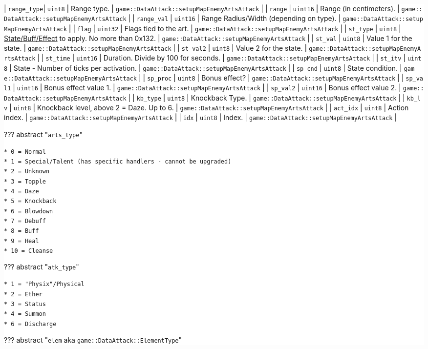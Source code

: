 | `range_type`| `uint8`   | Range type.                                         | `game::DataAttack::setupMapEnemyArtsAttack` | 
| `range`     | `uint16`  | Range (in centimeters).                             | `game::DataAttack::setupMapEnemyArtsAttack` | 
| `range_val` | `uint16`  | Range Radius/Width (depending on type).             | `game::DataAttack::setupMapEnemyArtsAttack` | 
| `flag`      | `uint32`  | Flags tied to the art.                              | `game::DataAttack::setupMapEnemyArtsAttack` | 
| `st_type`   | `uint8`   | [State/Buff/Effect](#btl_bufflist) to apply. No more than 0x132.   | `game::DataAttack::setupMapEnemyArtsAttack` | 
| `st_val`    | `uint8`   | Value 1 for the state.                              | `game::DataAttack::setupMapEnemyArtsAttack` | 
| `st_val2`   | `uint8`   | Value 2 for the state.                              | `game::DataAttack::setupMapEnemyArtsAttack` | 
| `st_time`   | `uint16`  | Duration. Divide by 100 for seconds.                | `game::DataAttack::setupMapEnemyArtsAttack` | 
| `st_itv`    | `uint8`   | State - Number of ticks per activation.             | `game::DataAttack::setupMapEnemyArtsAttack` | 
| `sp_cnd`    | `uint8`   | State condition.                                    | `game::DataAttack::setupMapEnemyArtsAttack` | 
| `sp_proc`   | `uint8`   | Bonus effect?                                       | `game::DataAttack::setupMapEnemyArtsAttack` | 
| `sp_val1`   | `uint16`  | Bonus effect value 1.                               | `game::DataAttack::setupMapEnemyArtsAttack` | 
| `sp_val2`   | `uint16`  | Bonus effect value 2.                               | `game::DataAttack::setupMapEnemyArtsAttack` | 
| `kb_type`   | `uint8`   | Knockback Type.                                     | `game::DataAttack::setupMapEnemyArtsAttack` | 
| `kb_lv`     | `uint8`   | Knockback level, above 2 = Daze. Up to 6.           | `game::DataAttack::setupMapEnemyArtsAttack` | 
| `act_idx`   | `uint8`   | Action index.                                       | `game::DataAttack::setupMapEnemyArtsAttack` | 
| `idx`       | `uint8`   | Index.                                              | `game::DataAttack::setupMapEnemyArtsAttack` | 

??? abstract "`arts_type`"

    * 0 = Normal
    * 1 = Special/Talent (has specific handlers - cannot be upgraded)
    * 2 = Unknown
    * 3 = Topple
    * 4 = Daze
    * 5 = Knockback
    * 6 = Blowdown
    * 7 = Debuff
    * 8 = Buff
    * 9 = Heal
    * 10 = Cleanse

??? abstract "`atk_type`"

    * 1 = "Physix"/Physical
    * 2 = Ether
    * 3 = Status
    * 4 = Summon
    * 6 = Discharge

??? abstract "`elem` aka `game::DataAttack::ElementType`"
